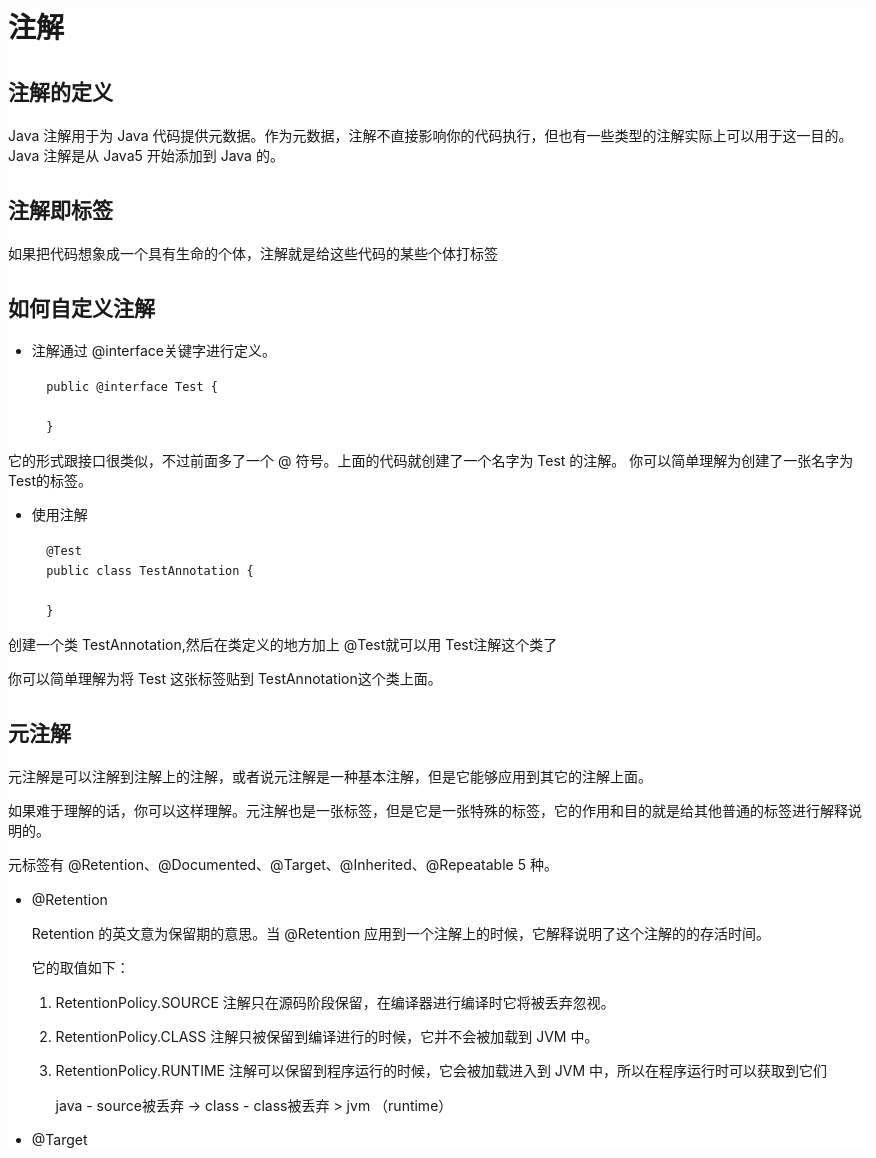 # 注解

## 注解的定义

Java 注解用于为 Java 代码提供元数据。作为元数据，注解不直接影响你的代码执行，但也有一些类型的注解实际上可以用于这一目的。Java 注解是从 Java5 开始添加到 Java 的。

## 注解即标签

如果把代码想象成一个具有生命的个体，注解就是给这些代码的某些个体打标签

## 如何自定义注解
* 注解通过 @interface关键字进行定义。

		public @interface Test {
		
		}


它的形式跟接口很类似，不过前面多了一个 @ 符号。上面的代码就创建了一个名字为 Test 的注解。
你可以简单理解为创建了一张名字为 Test的标签。

* 使用注解

		@Test
		public class TestAnnotation {
		
		}


创建一个类 TestAnnotation,然后在类定义的地方加上 @Test就可以用 Test注解这个类了

你可以简单理解为将 Test 这张标签贴到 TestAnnotation这个类上面。

## 元注解

元注解是可以注解到注解上的注解，或者说元注解是一种基本注解，但是它能够应用到其它的注解上面。

如果难于理解的话，你可以这样理解。元注解也是一张标签，但是它是一张特殊的标签，它的作用和目的就是给其他普通的标签进行解释说明的。

元标签有 @Retention、@Documented、@Target、@Inherited、@Repeatable 5 种。

* @Retention

  Retention 的英文意为保留期的意思。当 @Retention 应用到一个注解上的时候，它解释说明了这个注解的的存活时间。

  它的取值如下：

  1. RetentionPolicy.SOURCE 注解只在源码阶段保留，在编译器进行编译时它将被丢弃忽视。

  2. RetentionPolicy.CLASS 注解只被保留到编译进行的时候，它并不会被加载到 JVM 中。

  3. RetentionPolicy.RUNTIME 注解可以保留到程序运行的时候，它会被加载进入到 JVM 中，所以在程序运行时可以获取到它们

     java  - source被丢弃 -> class - class被丢弃 > jvm （runtime）

  

* @Target
